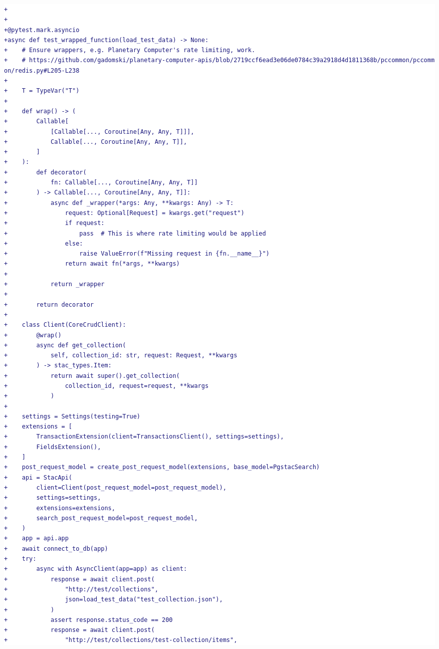 ```diff
+
+
+@pytest.mark.asyncio
+async def test_wrapped_function(load_test_data) -> None:
+    # Ensure wrappers, e.g. Planetary Computer's rate limiting, work.
+    # https://github.com/gadomski/planetary-computer-apis/blob/2719ccf6ead3e06de0784c39a2918d4d1811368b/pccommon/pccommon/redis.py#L205-L238
+
+    T = TypeVar("T")
+
+    def wrap() -> (
+        Callable[
+            [Callable[..., Coroutine[Any, Any, T]]],
+            Callable[..., Coroutine[Any, Any, T]],
+        ]
+    ):
+        def decorator(
+            fn: Callable[..., Coroutine[Any, Any, T]]
+        ) -> Callable[..., Coroutine[Any, Any, T]]:
+            async def _wrapper(*args: Any, **kwargs: Any) -> T:
+                request: Optional[Request] = kwargs.get("request")
+                if request:
+                    pass  # This is where rate limiting would be applied
+                else:
+                    raise ValueError(f"Missing request in {fn.__name__}")
+                return await fn(*args, **kwargs)
+
+            return _wrapper
+
+        return decorator
+
+    class Client(CoreCrudClient):
+        @wrap()
+        async def get_collection(
+            self, collection_id: str, request: Request, **kwargs
+        ) -> stac_types.Item:
+            return await super().get_collection(
+                collection_id, request=request, **kwargs
+            )
+
+    settings = Settings(testing=True)
+    extensions = [
+        TransactionExtension(client=TransactionsClient(), settings=settings),
+        FieldsExtension(),
+    ]
+    post_request_model = create_post_request_model(extensions, base_model=PgstacSearch)
+    api = StacApi(
+        client=Client(post_request_model=post_request_model),
+        settings=settings,
+        extensions=extensions,
+        search_post_request_model=post_request_model,
+    )
+    app = api.app
+    await connect_to_db(app)
+    try:
+        async with AsyncClient(app=app) as client:
+            response = await client.post(
+                "http://test/collections",
+                json=load_test_data("test_collection.json"),
+            )
+            assert response.status_code == 200
+            response = await client.post(
+                "http://test/collections/test-collection/items",
```